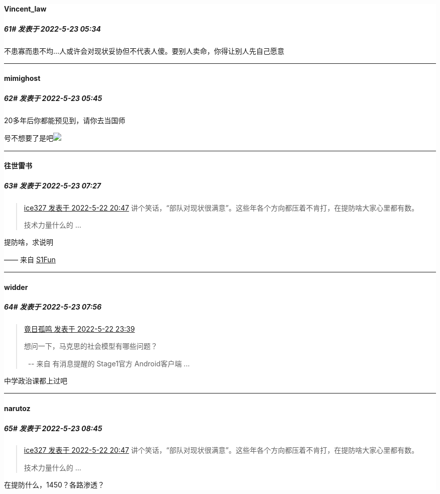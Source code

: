 ####  Vincent_law  
##### 61#       发表于 2022-5-23 05:34

不患寡而患不均…人或许会对现状妥协但不代表人傻。要别人卖命，你得让别人先自己愿意

*****

####  mimighost  
##### 62#       发表于 2022-5-23 05:45

20多年后你都能预见到，请你去当国师

号不想要了是吧<img src="https://static.saraba1st.com/image/smiley/face2017/049.png" referrerpolicy="no-referrer">



*****

####  往世雷书  
##### 63#       发表于 2022-5-23 07:27

<blockquote><a href="httphttps://bbs.saraba1st.com/2b/forum.php?mod=redirect&amp;goto=findpost&amp;pid=55946813&amp;ptid=2070849" target="_blank">ice327 发表于 2022-5-22 20:47</a>
讲个笑话，“部队对现状很满意”。这些年各个方向都压着不肯打，在提防啥大家心里都有数。

技术力量什么的 ...</blockquote>
提防啥，求说明

—— 来自 [S1Fun](https://s1fun.koalcat.com)



*****

####  widder  
##### 64#       发表于 2022-5-23 07:56

<blockquote><a href="httphttps://bbs.saraba1st.com/2b/forum.php?mod=redirect&amp;goto=findpost&amp;pid=55949172&amp;ptid=2070849" target="_blank">竟日孤鸣 发表于 2022-5-22 23:39</a>

想问一下，马克思的社会模型有哪些问题？

  -- 来自 有消息提醒的 Stage1官方 Android客户端 ...</blockquote>
中学政治课都上过吧



*****

####  narutoz  
##### 65#       发表于 2022-5-23 08:45

<blockquote><a href="httphttps://bbs.saraba1st.com/2b/forum.php?mod=redirect&amp;goto=findpost&amp;pid=55946813&amp;ptid=2070849" target="_blank">ice327 发表于 2022-5-22 20:47</a>
讲个笑话，“部队对现状很满意”。这些年各个方向都压着不肯打，在提防啥大家心里都有数。

技术力量什么的 ...</blockquote>
在提防什么，1450？各路渗透？
